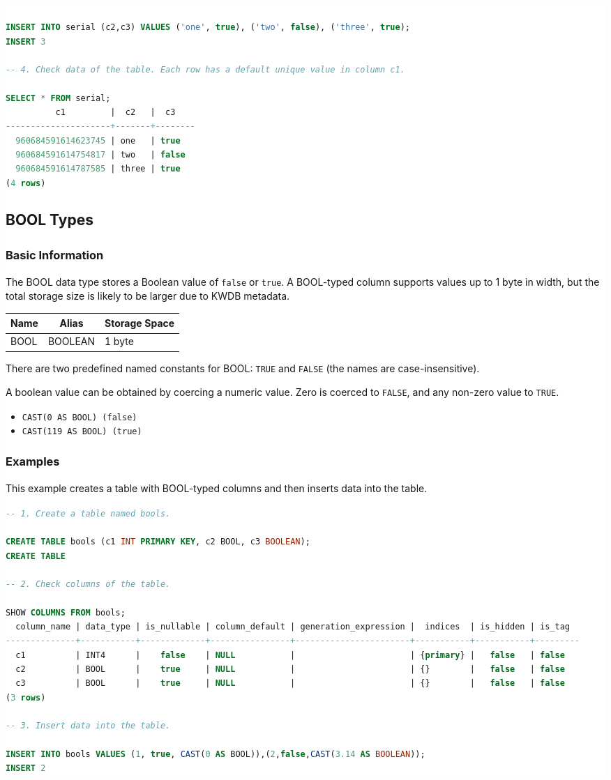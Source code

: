 ```sql

INSERT INTO serial (c2,c3) VALUES ('one', true), ('two', false), ('three', true);
INSERT 3

-- 4. Check data of the table. Each row has a default unique value in column c1.

SELECT * FROM serial;
          c1         |  c2   |  c3
---------------------+-------+--------
  960684591614623745 | one   | true
  960684591614754817 | two   | false
  960684591614787585 | three | true
(4 rows)
```

## BOOL Types

### Basic Information

The BOOL data type stores a Boolean value of `false` or `true`. A BOOL-typed column supports values up to 1 byte in width, but the total storage size is likely to be larger due to KWDB metadata.

| Name | Alias   | Storage Space |
|------|---------|---------------|
| BOOL | BOOLEAN | 1 byte        |

There are two predefined named constants for BOOL: `TRUE` and `FALSE` (the names are case-insensitive).

A boolean value can be obtained by coercing a numeric value. Zero is coerced to `FALSE`, and any non-zero value to `TRUE`.

- `CAST(0 AS BOOL) (false)`
- `CAST(119 AS BOOL) (true)`

### Examples

This example creates a table with BOOL-typed columns and then inserts data into the table.

```sql
-- 1. Create a table named bools.

CREATE TABLE bools (c1 INT PRIMARY KEY, c2 BOOL, c3 BOOLEAN);
CREATE TABLE

-- 2. Check columns of the table.

SHOW COLUMNS FROM bools;
  column_name | data_type | is_nullable | column_default | generation_expression |  indices  | is_hidden | is_tag
--------------+-----------+-------------+----------------+-----------------------+-----------+-----------+---------
  c1          | INT4      |    false    | NULL           |                       | {primary} |   false   | false
  c2          | BOOL      |    true     | NULL           |                       | {}        |   false   | false
  c3          | BOOL      |    true     | NULL           |                       | {}        |   false   | false
(3 rows)

-- 3. Insert data into the table.

INSERT INTO bools VALUES (1, true, CAST(0 AS BOOL)),(2,false,CAST(3.14 AS BOOLEAN));
INSERT 2

```